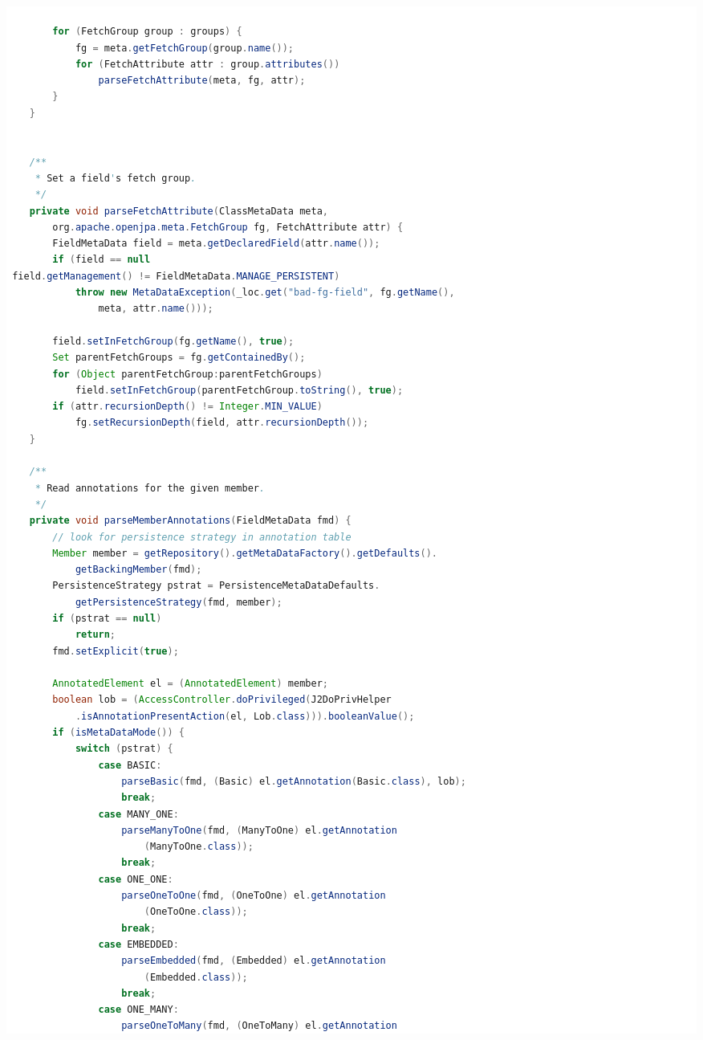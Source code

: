 ```java
        
        for (FetchGroup group : groups) {
            fg = meta.getFetchGroup(group.name());
            for (FetchAttribute attr : group.attributes())
                parseFetchAttribute(meta, fg, attr);
        }
    }
    

    /**
     * Set a field's fetch group.
     */
    private void parseFetchAttribute(ClassMetaData meta, 
        org.apache.openjpa.meta.FetchGroup fg, FetchAttribute attr) {
        FieldMetaData field = meta.getDeclaredField(attr.name());
        if (field == null
 field.getManagement() != FieldMetaData.MANAGE_PERSISTENT)
            throw new MetaDataException(_loc.get("bad-fg-field", fg.getName(),
                meta, attr.name()));

        field.setInFetchGroup(fg.getName(), true);
        Set parentFetchGroups = fg.getContainedBy();
        for (Object parentFetchGroup:parentFetchGroups)
        	field.setInFetchGroup(parentFetchGroup.toString(), true);
        if (attr.recursionDepth() != Integer.MIN_VALUE)
            fg.setRecursionDepth(field, attr.recursionDepth());
    }

    /**
     * Read annotations for the given member.
     */
    private void parseMemberAnnotations(FieldMetaData fmd) {
        // look for persistence strategy in annotation table
        Member member = getRepository().getMetaDataFactory().getDefaults().
            getBackingMember(fmd);
        PersistenceStrategy pstrat = PersistenceMetaDataDefaults.
            getPersistenceStrategy(fmd, member);
        if (pstrat == null)
            return;
        fmd.setExplicit(true);

        AnnotatedElement el = (AnnotatedElement) member;
        boolean lob = (AccessController.doPrivileged(J2DoPrivHelper
            .isAnnotationPresentAction(el, Lob.class))).booleanValue();
        if (isMetaDataMode()) {
            switch (pstrat) {
                case BASIC:
                    parseBasic(fmd, (Basic) el.getAnnotation(Basic.class), lob);
                    break;
                case MANY_ONE:
                    parseManyToOne(fmd, (ManyToOne) el.getAnnotation
                        (ManyToOne.class));
                    break;
                case ONE_ONE:
                    parseOneToOne(fmd, (OneToOne) el.getAnnotation
                        (OneToOne.class));
                    break;
                case EMBEDDED:
                    parseEmbedded(fmd, (Embedded) el.getAnnotation
                        (Embedded.class));
                    break;
                case ONE_MANY:
                    parseOneToMany(fmd, (OneToMany) el.getAnnotation
```